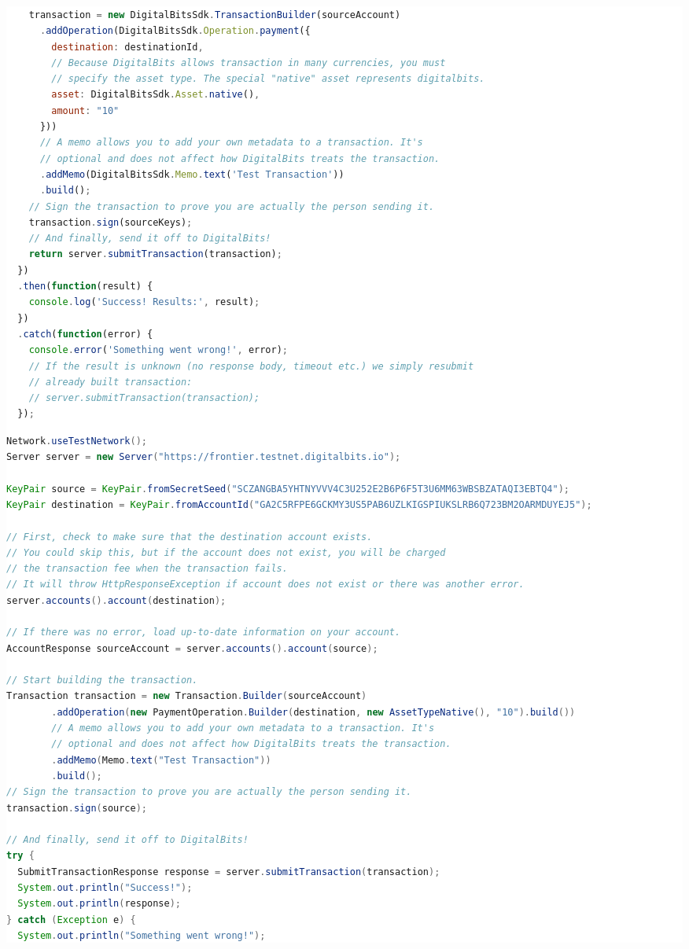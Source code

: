 ```js
    transaction = new DigitalBitsSdk.TransactionBuilder(sourceAccount)
      .addOperation(DigitalBitsSdk.Operation.payment({
        destination: destinationId,
        // Because DigitalBits allows transaction in many currencies, you must
        // specify the asset type. The special "native" asset represents digitalbits.
        asset: DigitalBitsSdk.Asset.native(),
        amount: "10"
      }))
      // A memo allows you to add your own metadata to a transaction. It's
      // optional and does not affect how DigitalBits treats the transaction.
      .addMemo(DigitalBitsSdk.Memo.text('Test Transaction'))
      .build();
    // Sign the transaction to prove you are actually the person sending it.
    transaction.sign(sourceKeys);
    // And finally, send it off to DigitalBits!
    return server.submitTransaction(transaction);
  })
  .then(function(result) {
    console.log('Success! Results:', result);
  })
  .catch(function(error) {
    console.error('Something went wrong!', error);
    // If the result is unknown (no response body, timeout etc.) we simply resubmit
    // already built transaction:
    // server.submitTransaction(transaction);
  });
```

```java
Network.useTestNetwork();
Server server = new Server("https://frontier.testnet.digitalbits.io");

KeyPair source = KeyPair.fromSecretSeed("SCZANGBA5YHTNYVVV4C3U252E2B6P6F5T3U6MM63WBSBZATAQI3EBTQ4");
KeyPair destination = KeyPair.fromAccountId("GA2C5RFPE6GCKMY3US5PAB6UZLKIGSPIUKSLRB6Q723BM2OARMDUYEJ5");

// First, check to make sure that the destination account exists.
// You could skip this, but if the account does not exist, you will be charged
// the transaction fee when the transaction fails.
// It will throw HttpResponseException if account does not exist or there was another error.
server.accounts().account(destination);

// If there was no error, load up-to-date information on your account.
AccountResponse sourceAccount = server.accounts().account(source);

// Start building the transaction.
Transaction transaction = new Transaction.Builder(sourceAccount)
        .addOperation(new PaymentOperation.Builder(destination, new AssetTypeNative(), "10").build())
        // A memo allows you to add your own metadata to a transaction. It's
        // optional and does not affect how DigitalBits treats the transaction.
        .addMemo(Memo.text("Test Transaction"))
        .build();
// Sign the transaction to prove you are actually the person sending it.
transaction.sign(source);

// And finally, send it off to DigitalBits!
try {
  SubmitTransactionResponse response = server.submitTransaction(transaction);
  System.out.println("Success!");
  System.out.println(response);
} catch (Exception e) {
  System.out.println("Something went wrong!");
```